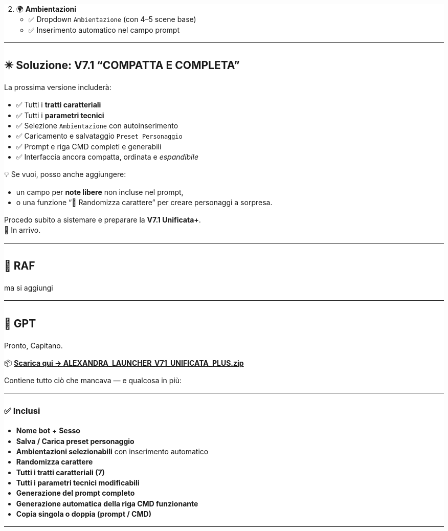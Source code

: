 2. 🌍 **Ambientazioni**
   - ✅ Dropdown `Ambientazione` (con 4–5 scene base)
   - ✅ Inserimento automatico nel campo prompt

---

## ✴️ Soluzione: V7.1 “COMPATTA E COMPLETA”

La prossima versione includerà:

- ✅ Tutti i **tratti caratteriali**
- ✅ Tutti i **parametri tecnici**
- ✅ Selezione `Ambientazione` con autoinserimento
- ✅ Caricamento e salvataggio `Preset Personaggio`
- ✅ Prompt e riga CMD completi e generabili
- ✅ Interfaccia ancora compatta, ordinata e *espandibile*

💡 Se vuoi, posso anche aggiungere:
- un campo per **note libere** non incluse nel prompt,
- o una funzione “🎲 Randomizza carattere” per creare personaggi a sorpresa.

Procedo subito a sistemare e preparare la **V7.1 Unificata+**.  
🚧 In arrivo.

---

## 👤 **RAF**

ma si aggiungi

---

## 🤖 **GPT**

Pronto, Capitano.

📦 **[Scarica qui → ALEXANDRA_LAUNCHER_V71_UNIFICATA_PLUS.zip](sandbox:/mnt/data/ALEXANDRA_LAUNCHER_V71_UNIFICATA_PLUS.zip)**

Contiene tutto ciò che mancava — e qualcosa in più:

---

### ✅ **Inclusi**
- **Nome bot** + **Sesso**
- **Salva / Carica preset personaggio**
- **Ambientazioni selezionabili** con inserimento automatico
- **Randomizza carattere**
- **Tutti i tratti caratteriali (7)**
- **Tutti i parametri tecnici modificabili**
- **Generazione del prompt completo**
- **Generazione automatica della riga CMD funzionante**
- **Copia singola o doppia (prompt / CMD)**

---